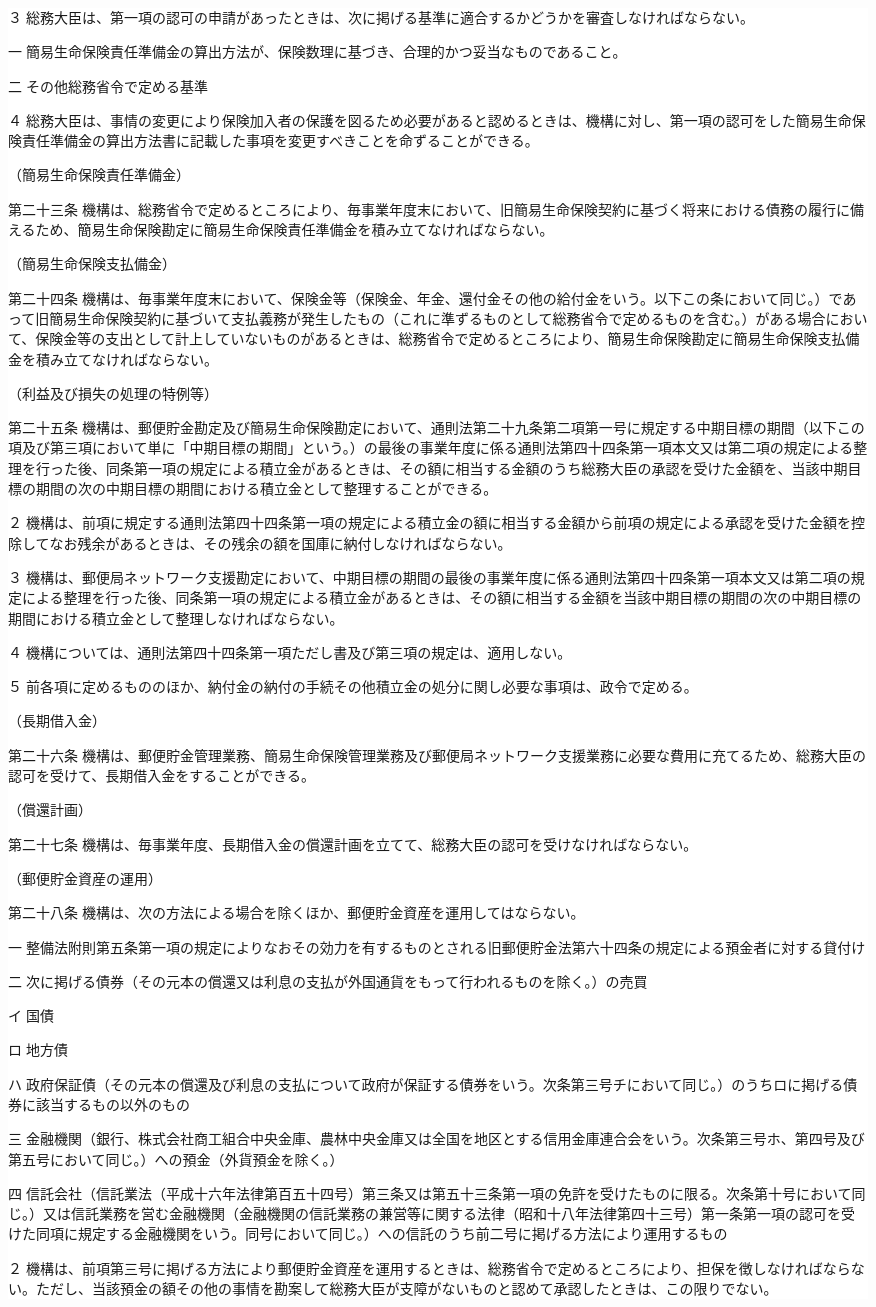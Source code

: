 ３ 総務大臣は、第一項の認可の申請があったときは、次に掲げる基準に適合するかどうかを審査しなければならない。

一 簡易生命保険責任準備金の算出方法が、保険数理に基づき、合理的かつ妥当なものであること。

二 その他総務省令で定める基準

４ 総務大臣は、事情の変更により保険加入者の保護を図るため必要があると認めるときは、機構に対し、第一項の認可をした簡易生命保険責任準備金の算出方法書に記載した事項を変更すべきことを命ずることができる。

（簡易生命保険責任準備金）

第二十三条 機構は、総務省令で定めるところにより、毎事業年度末において、旧簡易生命保険契約に基づく将来における債務の履行に備えるため、簡易生命保険勘定に簡易生命保険責任準備金を積み立てなければならない。

（簡易生命保険支払備金）

第二十四条 機構は、毎事業年度末において、保険金等（保険金、年金、還付金その他の給付金をいう。以下この条において同じ。）であって旧簡易生命保険契約に基づいて支払義務が発生したもの（これに準ずるものとして総務省令で定めるものを含む。）がある場合において、保険金等の支出として計上していないものがあるときは、総務省令で定めるところにより、簡易生命保険勘定に簡易生命保険支払備金を積み立てなければならない。

（利益及び損失の処理の特例等）

第二十五条 機構は、郵便貯金勘定及び簡易生命保険勘定において、通則法第二十九条第二項第一号に規定する中期目標の期間（以下この項及び第三項において単に「中期目標の期間」という。）の最後の事業年度に係る通則法第四十四条第一項本文又は第二項の規定による整理を行った後、同条第一項の規定による積立金があるときは、その額に相当する金額のうち総務大臣の承認を受けた金額を、当該中期目標の期間の次の中期目標の期間における積立金として整理することができる。

２ 機構は、前項に規定する通則法第四十四条第一項の規定による積立金の額に相当する金額から前項の規定による承認を受けた金額を控除してなお残余があるときは、その残余の額を国庫に納付しなければならない。

３ 機構は、郵便局ネットワーク支援勘定において、中期目標の期間の最後の事業年度に係る通則法第四十四条第一項本文又は第二項の規定による整理を行った後、同条第一項の規定による積立金があるときは、その額に相当する金額を当該中期目標の期間の次の中期目標の期間における積立金として整理しなければならない。

４ 機構については、通則法第四十四条第一項ただし書及び第三項の規定は、適用しない。

５ 前各項に定めるもののほか、納付金の納付の手続その他積立金の処分に関し必要な事項は、政令で定める。

（長期借入金）

第二十六条 機構は、郵便貯金管理業務、簡易生命保険管理業務及び郵便局ネットワーク支援業務に必要な費用に充てるため、総務大臣の認可を受けて、長期借入金をすることができる。

（償還計画）

第二十七条 機構は、毎事業年度、長期借入金の償還計画を立てて、総務大臣の認可を受けなければならない。

（郵便貯金資産の運用）

第二十八条 機構は、次の方法による場合を除くほか、郵便貯金資産を運用してはならない。

一 整備法附則第五条第一項の規定によりなおその効力を有するものとされる旧郵便貯金法第六十四条の規定による預金者に対する貸付け

二 次に掲げる債券（その元本の償還又は利息の支払が外国通貨をもって行われるものを除く。）の売買

イ 国債

ロ 地方債

ハ 政府保証債（その元本の償還及び利息の支払について政府が保証する債券をいう。次条第三号チにおいて同じ。）のうちロに掲げる債券に該当するもの以外のもの

三 金融機関（銀行、株式会社商工組合中央金庫、農林中央金庫又は全国を地区とする信用金庫連合会をいう。次条第三号ホ、第四号及び第五号において同じ。）への預金（外貨預金を除く。）

四 信託会社（信託業法（平成十六年法律第百五十四号）第三条又は第五十三条第一項の免許を受けたものに限る。次条第十号において同じ。）又は信託業務を営む金融機関（金融機関の信託業務の兼営等に関する法律（昭和十八年法律第四十三号）第一条第一項の認可を受けた同項に規定する金融機関をいう。同号において同じ。）への信託のうち前二号に掲げる方法により運用するもの

２ 機構は、前項第三号に掲げる方法により郵便貯金資産を運用するときは、総務省令で定めるところにより、担保を徴しなければならない。ただし、当該預金の額その他の事情を勘案して総務大臣が支障がないものと認めて承認したときは、この限りでない。
